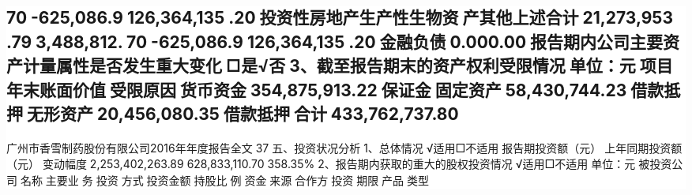 70
-625,086.9
126,364,135
.20
投资性房地产生产性生物资
产其他上述合计
21,273,953
.79
3,488,812.
70
-625,086.9
126,364,135
.20
金融负债
0.000.00
报告期内公司主要资产计量属性是否发生重大变化
□是√否
3、截至报告期末的资产权利受限情况
单位：元
项目
年末账面价值
受限原因
货币资金
354,875,913.22
保证金
固定资产
58,430,744.23
借款抵押
无形资产
20,456,080.35
借款抵押
合计
433,762,737.80
-
广州市香雪制药股份有限公司2016年年度报告全文
37
五、投资状况分析
1、总体情况
√适用□不适用
报告期投资额（元）
上年同期投资额（元）
变动幅度
2,253,402,263.89
628,833,110.70
358.35%
2、报告期内获取的重大的股权投资情况
√适用□不适用
单位：元
被投资公司
名称
主要业
务
投资
方式
投资金额
持股比
例
资金
来源
合作方
投资
期限
产品
类型